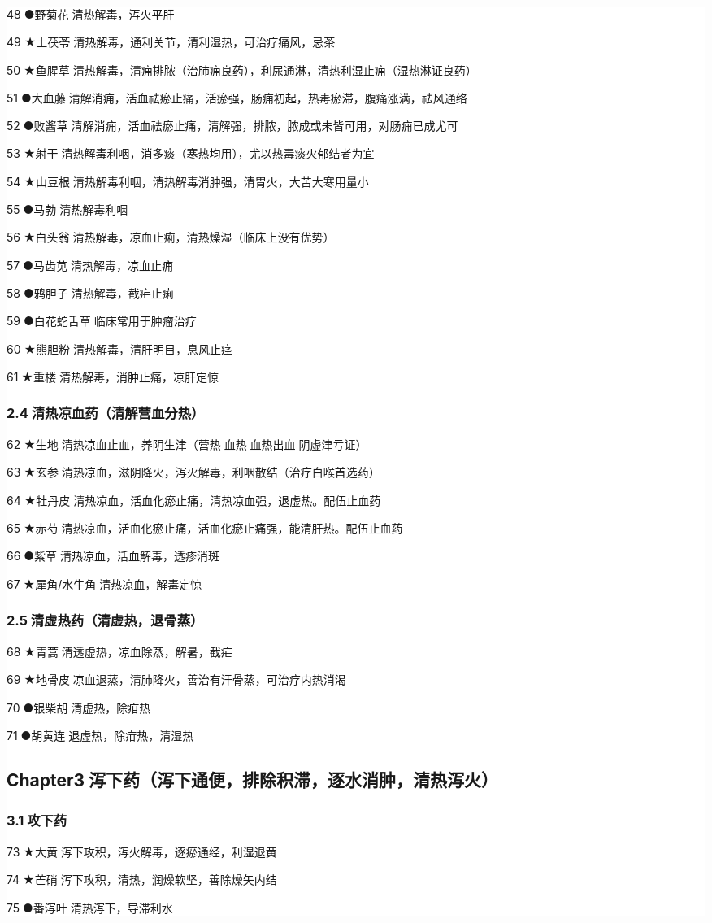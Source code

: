 48 ●野菊花 清热解毒，泻火平肝

49 ★土茯苓 清热解毒，通利关节，清利湿热，可治疗痛风，忌茶

50 ★鱼腥草 清热解毒，清痈排脓（治肺痈良药），利尿通淋，清热利湿止痈（湿热淋证良药）

51 ●大血藤 清解消痈，活血祛瘀止痛，活瘀强，肠痈初起，热毒瘀滞，腹痛涨满，祛风通络

52 ●败酱草 清解消痈，活血祛瘀止痛，清解强，排脓，脓成或未皆可用，对肠痈已成尤可

53 ★射干 清热解毒利咽，消多痰（寒热均用），尤以热毒痰火郁结者为宜

54 ★山豆根 清热解毒利咽，清热解毒消肿强，清胃火，大苦大寒用量小

55 ●马勃 清热解毒利咽

56 ★白头翁 清热解毒，凉血止痢，清热燥湿（临床上没有优势）

57 ●马齿苋 清热解毒，凉血止痈

58 ●鸦胆子 清热解毒，截疟止痢

59 ●白花蛇舌草 临床常用于肿瘤治疗

60 ★熊胆粉 清热解毒，清肝明目，息风止痉

61 ★重楼 清热解毒，消肿止痛，凉肝定惊

### 2.4 清热凉血药（清解营血分热）

62 ★生地 清热凉血止血，养阴生津（营热 血热 血热出血 阴虚津亏证）

63 ★玄参 清热凉血，滋阴降火，泻火解毒，利咽散结（治疗白喉首选药）

64 ★牡丹皮 清热凉血，活血化瘀止痛，清热凉血强，退虚热。配伍止血药

65 ★赤芍 清热凉血，活血化瘀止痛，活血化瘀止痛强，能清肝热。配伍止血药

66 ●紫草 清热凉血，活血解毒，透疹消斑

67 ★犀角/水牛角 清热凉血，解毒定惊

### 2.5 清虚热药（清虚热，退骨蒸）

68 ★青蒿 清透虚热，凉血除蒸，解暑，截疟

69 ★地骨皮 凉血退蒸，清肺降火，善治有汗骨蒸，可治疗内热消渴

70 ●银柴胡 清虚热，除疳热

71 ●胡黄连 退虚热，除疳热，清湿热

## Chapter3 泻下药（泻下通便，排除积滞，逐水消肿，清热泻火）

### 3.1 攻下药 
73 ★大黄 泻下攻积，泻火解毒，逐瘀通经，利湿退黄

74 ★芒硝 泻下攻积，清热，润燥软坚，善除燥矢内结

75 ●番泻叶 清热泻下，导滞利水
